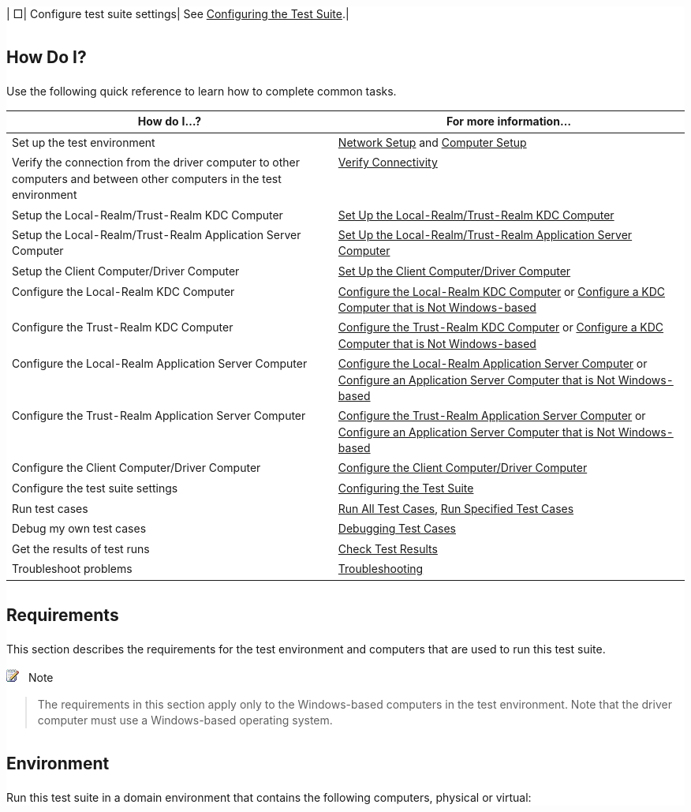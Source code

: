 | □| Configure test suite settings| See [Configuring the Test Suite](#_Toc426622613).| 

## <a name="_Toc426622588"/>How Do I?
Use the following quick reference to learn how to complete common tasks.

|  **How do I…?**|  **For more information…**| 
| -------------| ------------- |
| Set up the test environment| [Network Setup](#_Toc426622597) and [Computer Setup](#_Toc426622602)| 
| Verify the connection from the driver computer to other computers and between other computers in the test environment| [Verify Connectivity](#_Toc426622601)| 
| Setup the Local-Realm/Trust-Realm KDC Computer| [Set Up the Local-Realm/Trust-Realm KDC Computer](#_Toc426622603)| 
| Setup the Local-Realm/Trust-Realm Application Server Computer| [Set Up the Local-Realm/Trust-Realm Application Server Computer](#_Toc426622603)| 
| Setup the Client Computer/Driver Computer| [Set Up the Client Computer/Driver Computer](#_Toc426622605)| 
| Configure the Local-Realm KDC Computer| [Configure the Local-Realm KDC Computer](#_Toc426622608) or [Configure a KDC Computer that is Not Windows-based](#_Toc426622613)| 
| Configure the Trust-Realm KDC Computer| [Configure the Trust-Realm KDC Computer](#_Toc426622610) or [Configure a KDC Computer that is Not Windows-based](#_Toc426622613)| 
| Configure the Local-Realm Application Server Computer| [Configure the Local-Realm Application Server Computer](#_Toc426622609) or [Configure an Application Server Computer that is Not Windows-based](#_Toc426622613)| 
| Configure the Trust-Realm Application Server Computer| [Configure the Trust-Realm Application Server Computer](#_Toc426622611) or [Configure an Application Server Computer that is Not Windows-based](#_Toc426622613)| 
| Configure the Client Computer/Driver Computer| [Configure the Client Computer/Driver Computer](#_Toc426622612)| 
| Configure the test suite settings| [Configuring the Test Suite](#_Toc426622613)| 
| Run test cases| [Run All Test Cases](#_Toc426622617), [Run Specified Test Cases](#_Toc426622618)| 
| Debug my own test cases| [Debugging Test Cases](#_Toc426622620)| 
| Get the results of test runs| [Check Test Results](#_Toc426622619)| 
| Troubleshoot problems| [Troubleshooting](#_Toc426622621)| 

## <a name="_Toc426622589"/>Requirements 

This section describes the requirements for the test environment and computers that are used to run this test suite.

![image2.png](./image/MS-AZOD_ODUserGuide/image2.png)
Note 

>The requirements in this section apply only to the Windows-based computers in the test environment. Note that the driver computer must use a Windows-based operating system.

## <a name="_Toc426622590"/>Environment

Run this test suite in a domain environment that contains the following computers, physical or virtual: 
